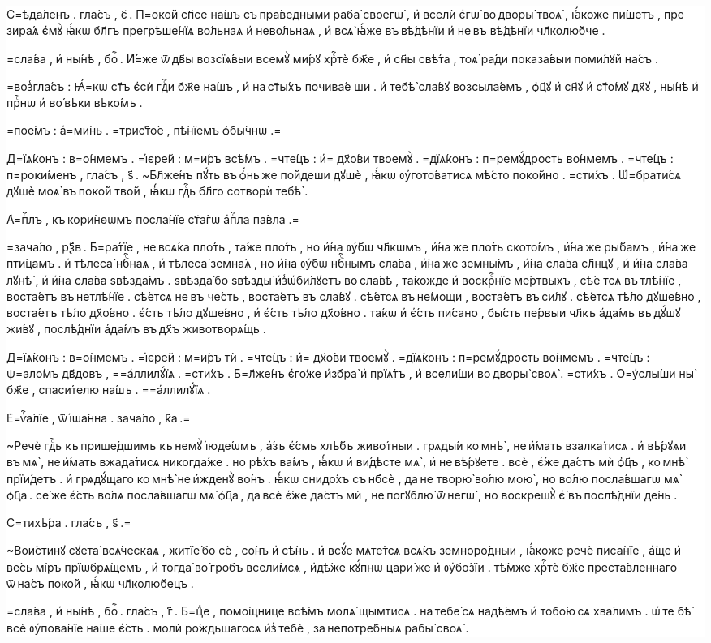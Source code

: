 С=ѣда́ленъ . гла́съ , є҃ . П=око́й сп҃се на́шъ съ пра́ведными раба̀ своегѡ̀ , и҆
вселѝ є҆гѡ̀ во дворы̀ твоѧ̀ , ꙗ҆́коже пи́шетъ , пре зира́ѧ є҆мꙋ̀ ꙗ҆́кѡ бл҃гъ
прегрѣше́нїѧ во́льнаѧ и҆ нево́льнаѧ , и҆ всѧ̀ ꙗ҆́же въ вѣ́дѣнїи и҆ не въ
вѣ́дѣнїи чл҃колю́бче .

=сла́ва , и҆ ны́нѣ , боⷢ҇ . И҆́=же ѿ дв҃ы возсїѧ́выи всемꙋ̀ ми́рꙋ хрⷭ҇тѐ бж҃е ,
и҆ сн҃ы свѣ́та , тоѧ̀ ра́ди показа́выи поми́лꙋй на́съ .

=воз̾гла́съ : Ꙗ҆́=кѡ ст҃ъ є҆сѝ гдⷭ҇и бж҃е на́шъ , и҆ на ст҃ы́хъ почива́е ши . и҆
тебѣ̀ сла́вꙋ возсыла́емъ , ѻ҆ц҃ꙋ и҆ сн҃ꙋ и҆ ст҃о́мꙋ дх҃ꙋ , ны́нѣ и҆ прⷭ҇нѡ и҆ во́ вѣки вѣко́мъ .

=пое́мъ : а҆=ми́нь . =трист҃о́е , пѣ́нїемъ ѻ҆бы́чнѡ .=

Д=їѧ́конъ : в=о́нмемъ . =і҆єре́й : м=и́ръ всѣ́мъ . =чте́цъ : и҆= дх҃о́ви твоемꙋ̀ .
=дїѧ́конъ : п=ремꙋ́дрость во́нмемъ . =чте́цъ : п=роки́менъ , гла́съ , ѕ҃ . ~Бл҃же́нъ
пꙋ́ть въ ѻ҆́нь же по́йдеши дꙋшѐ , ꙗ҆́кѡ ᲂу҆гото́ватисѧ мѣ́сто поко́йно . =сти́хъ .
Ѡ҆=брати́сѧ дꙋшѐ моѧ̀ въ поко́й тво́й , ꙗ҆́кѡ гдⷭ҇ь бл҃го сотворѝ тебѣ̀ .

А҆=пⷭ҇лъ , къ кори́нѳѡмъ посла́нїе ст҃а́гѡ а҆пⷭ҇ла па́вла .=

=зача́ло , рѯ҃в . Б=ра́тїе , не всѧ́ка пло́ть , та́же пло́ть , но и҆́на ᲂу҆́бѡ
чл҃кѡмъ , и҆́на же пло́ть ското́мъ , и҆́на же ры́бамъ , и҆́на же пти́цамъ . и҆
тѣлеса̀ нбⷭ҇наѧ , и҆ тѣлеса̀ земна́ѧ , но и҆́на ᲂу҆́бѡ нбⷭ҇нымъ сла́ва , и҆́на же
земны́мъ , и҆́на сла́ва сл҃нцꙋ , и҆ и҆́на сла́ва лꙋнѣ̀ , и҆ и҆́на сла́ва ѕвѣзда́мъ .
ѕвѣзда́ бо ѕвѣзды̀ и҆з̾ѡ҆би́лꙋетъ во сла́вѣ , та́кожде и҆ воскрⷭ҇нїе ме́ртвыхъ ,
сѣ́е тсѧ въ тлѣ́нїе , воста́етъ въ нетлѣ́нїе . сѣ́етсѧ не въ че́сть , воста́етъ
въ сла́вꙋ . сѣ́етсѧ въ не́мощи , воста́етъ въ си́лꙋ . сѣ́етсѧ тѣ́ло дꙋше́вно ,
воста́етъ тѣ́ло дх҃о́вно . є҆́сть тѣ́ло дꙋше́вно , и҆ є҆́сть тѣ́ло дх҃о́вно . та́кѡ
и҆ є҆́сть пи́сано , бы́сть пе́рвыи чл҃къ а҆да́мъ въ дꙋ́шꙋ жи́вꙋ , послѣ́днїи
а҆да́мъ въ дх҃ъ животворѧ́щь .

Д=їѧ́конъ : в=о́нмемъ . =і҆єре́й : м=и́ръ тѝ . =чте́цъ : и҆= дх҃о́ви твоемꙋ̀ .
=дїѧ́конъ : п=ремꙋ́дрость во́нмемъ . =чте́цъ : ѱ=ало́мъ дв҃довъ , ==а҆ллилꙋ́їѧ .
=сти́хъ . Б=л҃же́нъ є҆го́же и҆збра̀ и҆ прїѧ́тъ , и҆ всели́ши во дворы̀ своѧ̀ .
=сти́хъ . О=у҆слы́ши ны̀ бж҃е , спаси́телю на́шъ . ==а҆ллилꙋ́їѧ .

Е҆=ѵⷢ҇а́лїе , ѿ і҆ѡа́нна . зача́ло , к҃а .=

~Речѐ гдⷭ҇ь къ прише́дшимъ къ немꙋ̀ і҆юде́ѡмъ , а҆́зъ є҆́смь хлѣ́бъ живо́тныи .
грѧды́и ко мнѣ̀ , не и҆́мать взалка́тисѧ . и҆ вѣ́рꙋѧи въ мѧ̀ , не и҆́мать
вжада́тисѧ никогда́же . но рѣ́хъ ва́мъ , ꙗ҆́кѡ и҆ ви́дѣсте мѧ̀ , и҆ не вѣ́рꙋете .
всѐ , є҆́же да́стъ мѝ ѻ҆ц҃ъ , ко мнѣ̀ прїи́детъ . и҆ грѧдꙋ́щаго ко мнѣ̀ не и҆жденꙋ̀ во́нъ . ꙗ҆́кѡ снидо́хъ съ нб҃сѐ , да не творю̀ во́лю мою̀ , но во́лю
посла́вшагѡ мѧ̀ ѻ҆ц҃а . се́ же є҆́сть во́лѧ посла́вшагѡ мѧ̀ ѻ҆ц҃а , да всѐ є҆́же
да́стъ мѝ , не погꙋблю̀ ѿ негѡ̀ , но воскрешꙋ̀ є҆̀ въ послѣ́днїи де́нь .

С=тихѣ́ра . гла́съ , ѕ҃ .=

~Вои́стинꙋ сꙋета̀ всѧ́ческаѧ , житїе́ бо сѐ , со́нъ и҆ сѣ́нь . и҆ всꙋ́е мѧте́тсѧ
всѧ́къ земноро́дныи , ꙗ҆́коже речѐ писа́нїе , а҆́ще и҆ ве́сь мі́ръ
прїѡбрѧ́щемъ , и҆ тогда̀ во́ гробъ всели́мсѧ , и҆дѣ́же кꙋ́пнѡ цари́ же и҆
ᲂу҆бо́зїи . тѣ́мже хрⷭ҇тѐ бж҃е преста́вленнаго ѿ на́съ поко́й , ꙗ҆́кѡ
чл҃колю́бецъ .

=сла́ва , и҆ ны́нѣ , боⷢ҇ . гла́съ , г҃ . Б=цⷣе , помо́щнице всѣ́мъ молѧ́ щымтисѧ . на тебе́ сѧ надѣ́емъ и҆ тобо́ю сѧ хва́лимъ . ѡ҆ те бѣ̀ всѐ ᲂу҆пова́нїе на́ше
є҆́сть . молѝ ро́ждьшагосѧ и҆з̾ тебѐ , за непотре́бныѧ рабы̀ своѧ̀ .
